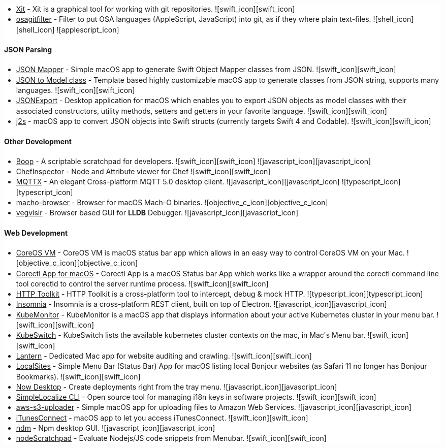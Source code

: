 *   [Xit](https://github.com/Uncommon/Xit) - Xit is a graphical tool for working with git repositories.  ![swift\_icon][swift_icon]
*   [osagitfilter](https://github.com/doekman/osagitfilter) - Filter to put OSA languages (AppleScript, JavaScript) into git, as if they where plain text-files. ![shell\_icon][shell_icon] !\[applescript\_icon]

#### JSON Parsing

*   [JSON Mapper](https://github.com/AppCraft-LLC/json-mapper) - Simple macOS app to generate Swift Object Mapper classes from JSON.  ![swift\_icon][swift_icon]
*   [JSON to Model class](https://github.com/chanonly123/Json-Model-Generator) - Template based highly customizable macOS app to generate classes from JSON string, supports many languages.  ![swift\_icon][swift_icon]
*   [JSONExport](https://github.com/Ahmed-Ali/JSONExport) - Desktop application for macOS which enables you to export JSON objects as model classes with their associated constructors, utility methods, setters and getters in your favorite language.  ![swift\_icon][swift_icon]
*   [j2s](https://github.com/zadr/j2s) - macOS app to convert JSON objects into Swift structs (currently targets Swift 4 and Codable).  ![swift\_icon][swift_icon]

#### Other Development

*   [Boop](https://github.com/IvanMathy/Boop) - A scriptable scratchpad for developers. ![swift\_icon][swift_icon] ![javascript\_icon][javascript_icon]
*   [ChefInspector](https://github.com/Yasumoto/ChefInspector) - Node and Attribute viewer for Chef  ![swift\_icon][swift_icon]
*   [MQTTX](https://github.com/emqx/MQTTX) - An elegant Cross-platform MQTT 5.0 desktop client. ![javascript\_icon][javascript_icon] ![typescript\_icon][typescript_icon]
*   [macho-browser](https://github.com/dcsch/macho-browser) - Browser for macOS Mach-O binaries.   ![objective\_c\_icon][objective_c_icon]
*   [vegvisir](https://github.com/ant4g0nist/vegvisir) - Browser based GUI for **LLDB** Debugger.  ![javascript\_icon][javascript_icon]

#### Web Development

*   [CoreOS VM](https://github.com/TheNewNormal/coreos-osx) - CoreOS VM is macOS status bar app which allows in an easy way to control CoreOS VM on your Mac.  ![objective\_c\_icon][objective_c_icon]
*   [Corectl App for macOS](https://github.com/TheNewNormal/corectl.app) - Corectl App is a macOS Status bar App which works like a wrapper around the corectl command line tool corectld to control the server runtime process.  ![swift\_icon][swift_icon]
*   [HTTP Toolkit](https://github.com/httptoolkit/httptoolkit-desktop) - HTTP Toolkit is a cross-platform tool to intercept, debug & mock HTTP.  ![typescript\_icon][typescript_icon]
*   [Insomnia](https://github.com/Kong/insomnia) - Insomnia is a cross-platform REST client, built on top of Electron.  ![javascript\_icon][javascript_icon]
*   [KubeMonitor](https://github.com/Daniel-Sanche/KubeMonitor) - KubeMonitor is a macOS app that displays information about your active Kubernetes cluster in your menu bar.  ![swift\_icon][swift_icon]
*   [KubeSwitch](https://github.com/nsriram/KubeSwitch) - KubeSwitch lists the available kubernetes cluster contexts on the mac, in Mac's Menu bar. ![swift\_icon][swift_icon]
*   [Lantern](https://github.com/RoyalIcing/Lantern) - Dedicated Mac app for website auditing and crawling.  ![swift\_icon][swift_icon]
*   [LocalSites](https://github.com/plan44/localSites) - Simple Menu Bar (Status Bar) App for macOS listing local Bonjour websites (as Safari 11 no longer has Bonjour Bookmarks).  ![swift\_icon][swift_icon]
*   [Now Desktop](https://github.com/vercel/now-desktop) - Create deployments right from the tray menu.  ![javascript\_icon][javascript_icon]
*   [SimpleLocalize CLI](https://github.com/simplelocalize/simplelocalize-cli) - Open source tool for managing i18n keys in software projects. ![swift\_icon][swift_icon]
*   [aws-s3-uploader](https://github.com/RafalWilinski/s3-uploader) - Simple macOS app for uploading files to Amazon Web Services.  ![javascript\_icon][javascript_icon]
*   [iTunesConnect](https://github.com/trulyronak/itunesconnect) - macOS app to let you access iTunesConnect.  ![swift\_icon][swift_icon]
*   [ndm](https://github.com/720kb/ndm) - Npm desktop GUI.  ![javascript\_icon][javascript_icon]
*   [nodeScratchpad](https://github.com/vsaravind007/nodeScratchpad) - Evaluate Nodejs/JS code snippets from Menubar.  ![swift\_icon][swift_icon]